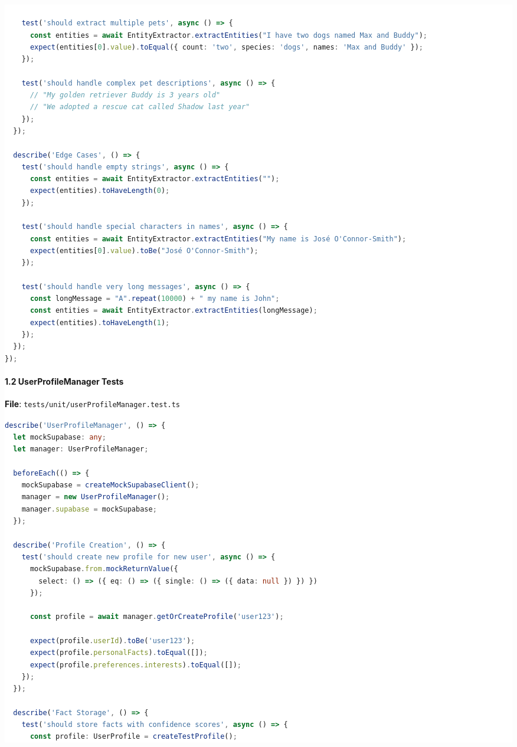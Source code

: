 ```typescript

    test('should extract multiple pets', async () => {
      const entities = await EntityExtractor.extractEntities("I have two dogs named Max and Buddy");
      expect(entities[0].value).toEqual({ count: 'two', species: 'dogs', names: 'Max and Buddy' });
    });

    test('should handle complex pet descriptions', async () => {
      // "My golden retriever Buddy is 3 years old"
      // "We adopted a rescue cat called Shadow last year"
    });
  });

  describe('Edge Cases', () => {
    test('should handle empty strings', async () => {
      const entities = await EntityExtractor.extractEntities("");
      expect(entities).toHaveLength(0);
    });

    test('should handle special characters in names', async () => {
      const entities = await EntityExtractor.extractEntities("My name is José O'Connor-Smith");
      expect(entities[0].value).toBe("José O'Connor-Smith");
    });

    test('should handle very long messages', async () => {
      const longMessage = "A".repeat(10000) + " my name is John";
      const entities = await EntityExtractor.extractEntities(longMessage);
      expect(entities).toHaveLength(1);
    });
  });
});
```

#### 1.2 UserProfileManager Tests
**File**: `tests/unit/userProfileManager.test.ts`

```typescript
describe('UserProfileManager', () => {
  let mockSupabase: any;
  let manager: UserProfileManager;

  beforeEach(() => {
    mockSupabase = createMockSupabaseClient();
    manager = new UserProfileManager();
    manager.supabase = mockSupabase;
  });

  describe('Profile Creation', () => {
    test('should create new profile for new user', async () => {
      mockSupabase.from.mockReturnValue({
        select: () => ({ eq: () => ({ single: () => ({ data: null }) }) })
      });

      const profile = await manager.getOrCreateProfile('user123');
      
      expect(profile.userId).toBe('user123');
      expect(profile.personalFacts).toEqual([]);
      expect(profile.preferences.interests).toEqual([]);
    });
  });

  describe('Fact Storage', () => {
    test('should store facts with confidence scores', async () => {
      const profile: UserProfile = createTestProfile();
```